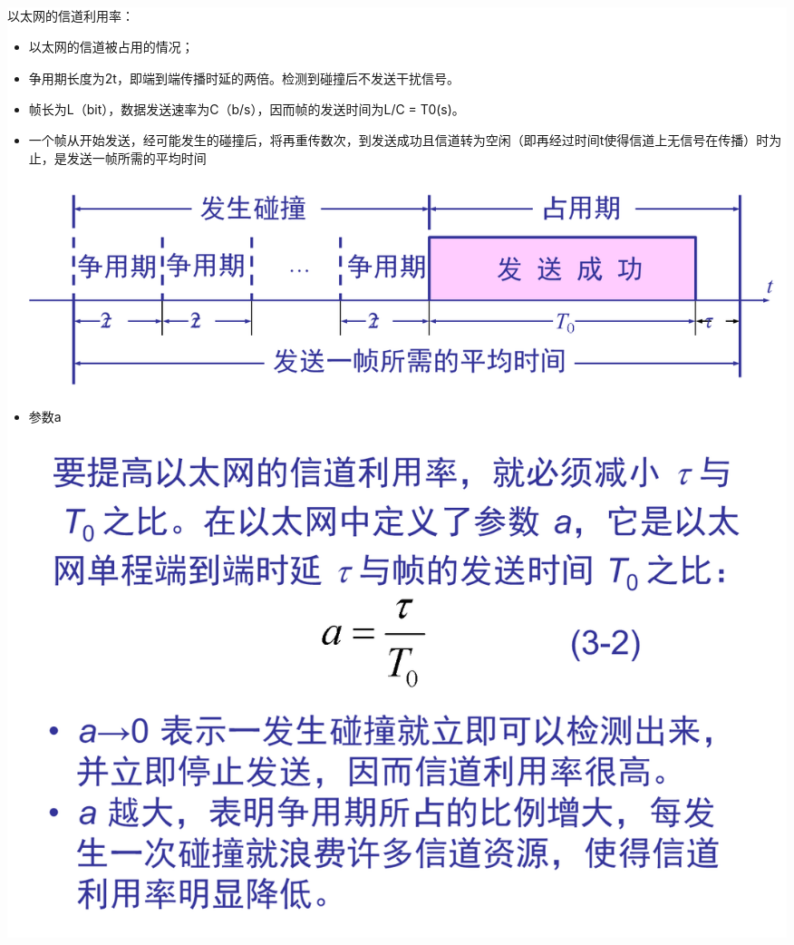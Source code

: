 以太网的信道利用率：

- 以太网的信道被占用的情况；

- 争用期长度为2t，即端到端传播时延的两倍。检测到碰撞后不发送干扰信号。

- 帧长为L（bit），数据发送速率为C（b/s），因而帧的发送时间为L/C = T0(s)。

- 一个帧从开始发送，经可能发生的碰撞后，将再重传数次，到发送成功且信道转为空闲（即再经过时间t使得信道上无信号在传播）时为止，是发送一帧所需的平均时间

  ![](../img/c3/发送一帧的平均时间.png)

- 参数a

  ![](../img/c3/参数a.png)
